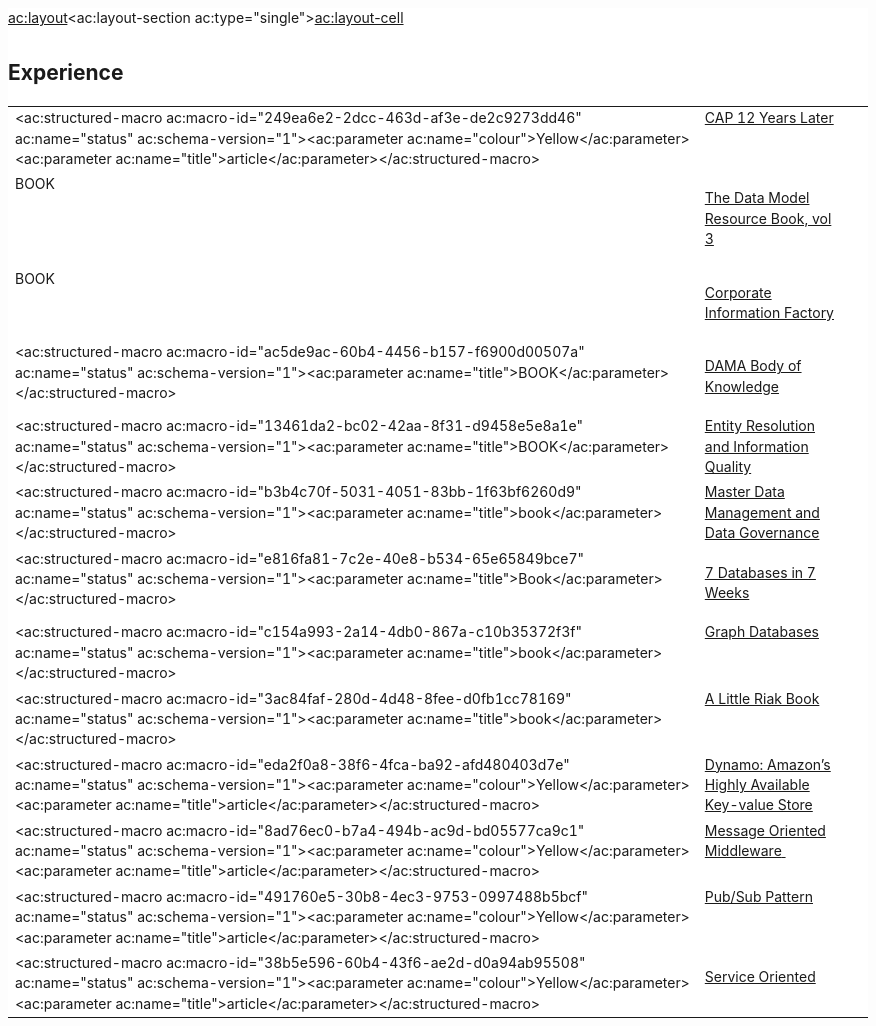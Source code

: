 <ac:layout><ac:layout-section ac:type="single"><ac:layout-cell><h2><strong>Experience</strong></h2><table><tbody><tr><td colspan="1"><ac:structured-macro ac:macro-id="249ea6e2-2dcc-463d-af3e-de2c9273dd46" ac:name="status" ac:schema-version="1"><ac:parameter ac:name="colour">Yellow</ac:parameter><ac:parameter ac:name="title">article</ac:parameter></ac:structured-macro></td><td colspan="1"><a class="external-link" href="http://www.infoq.com/articles/cap-twelve-years-later-how-the-rules-have-changed" rel="nofollow">CAP 12 Years Later</a></td><td colspan="1">&nbsp;</td></tr><tr><td colspan="1"><span class="status-macro aui-lozenge">BOOK</span></td><td colspan="1"><p><span class="s2"><a class="external-link" href="https://www.amazon.com/Data-Model-Resource-Book-Vol/dp/0470178450/ref=sr_1_1?s=books&amp;ie=UTF8&amp;qid=1468519651&amp;sr=1-1&amp;keywords=data+model+resource+book" rel="nofollow" style="text-decoration: underline;">The Data Model Resource Book, vol 3</a></span></p></td><td colspan="1">&nbsp;</td></tr><tr><td colspan="1"><span class="status-macro aui-lozenge">BOOK</span></td><td colspan="1"><p><a class="external-link" href="https://www.amazon.com/Corporate-Information-Factory-W-Inmon/dp/0471399612/ref=sr_1_1?s=books&amp;ie=UTF8&amp;qid=1468519681&amp;sr=1-1&amp;keywords=corporate+information+factory" rel="nofollow" style="text-decoration: underline;">Corporate Information Factory</a></p></td><td colspan="1">&nbsp;</td></tr><tr><td colspan="1"><ac:structured-macro ac:macro-id="ac5de9ac-60b4-4456-b157-f6900d00507a" ac:name="status" ac:schema-version="1"><ac:parameter ac:name="title">BOOK</ac:parameter></ac:structured-macro></td><td colspan="1"><p><a class="external-link" href="https://www.dama.org/content/body-knowledge" rel="nofollow" style="text-decoration: underline;">DAMA Body of Knowledge</a></p></td><td colspan="1">&nbsp;</td></tr><tr><td colspan="1"><ac:structured-macro ac:macro-id="13461da2-bc02-42aa-8f31-d9458e5e8a1e" ac:name="status" ac:schema-version="1"><ac:parameter ac:name="title">BOOK</ac:parameter></ac:structured-macro></td><td colspan="1"><a href="https://www.amazon.com/Entity-Resolution-Information-Quality-Talburt/dp/0123819725/">Entity Resolution and Information Quality</a></td><td colspan="1">&nbsp;</td></tr><tr><td colspan="1"><ac:structured-macro ac:macro-id="b3b4c70f-5031-4051-83bb-1f63bf6260d9" ac:name="status" ac:schema-version="1"><ac:parameter ac:name="title">book</ac:parameter></ac:structured-macro></td><td colspan="1"><a href="https://www.amazon.com/MASTER-DATA-MANAGEMENT-GOVERNANCE/dp/0071744584/">Master Data Management and Data Governance</a></td><td colspan="1">&nbsp;</td></tr><tr><td colspan="1"><ac:structured-macro ac:macro-id="e816fa81-7c2e-40e8-b534-65e65849bce7" ac:name="status" ac:schema-version="1"><ac:parameter ac:name="title">Book</ac:parameter></ac:structured-macro></td><td colspan="1"><p><a class="external-link" href="http://www.amazon.com/Seven-Databases-Weeks-Modern-Movement/dp/1934356921/ref=sr_1_1?s=books&amp;ie=UTF8&amp;qid=1438182462&amp;sr=1-1&amp;keywords=7+databases+in+7+weeks" rel="nofollow" style="text-decoration: underline;">7 Databases in 7 Weeks</a></p></td><td colspan="1">&nbsp;</td></tr><tr><td colspan="1"><ac:structured-macro ac:macro-id="c154a993-2a14-4db0-867a-c10b35372f3f" ac:name="status" ac:schema-version="1"><ac:parameter ac:name="title">book</ac:parameter></ac:structured-macro></td><td colspan="1"><a href="https://neo4j.com/book-graph-databases/">Graph Databases</a></td><td colspan="1">&nbsp;</td></tr><tr><td colspan="1"><ac:structured-macro ac:macro-id="3ac84faf-280d-4d48-8fee-d0fb1cc78169" ac:name="status" ac:schema-version="1"><ac:parameter ac:name="title">book</ac:parameter></ac:structured-macro></td><td colspan="1"><a href="http://www.littleriakbook.com/">A Little Riak Book</a></td><td colspan="1">&nbsp;</td></tr><tr><td colspan="1"><ac:structured-macro ac:macro-id="eda2f0a8-38f6-4fca-ba92-afd480403d7e" ac:name="status" ac:schema-version="1"><ac:parameter ac:name="colour">Yellow</ac:parameter><ac:parameter ac:name="title">article</ac:parameter></ac:structured-macro></td><td colspan="1"><a href="http://www.allthingsdistributed.com/files/amazon-dynamo-sosp2007.pdf">Dynamo: Amazon&rsquo;s Highly Available Key-value Store</a></td><td colspan="1">&nbsp;</td></tr><tr><td colspan="1"><ac:structured-macro ac:macro-id="8ad76ec0-b7a4-494b-ac9d-bd05577ca9c1" ac:name="status" ac:schema-version="1"><ac:parameter ac:name="colour">Yellow</ac:parameter><ac:parameter ac:name="title">article</ac:parameter></ac:structured-macro></td><td colspan="1"><a class="external-link" href="https://en.wikipedia.org/wiki/Message-oriented_middleware" rel="nofollow" style="text-decoration: underline;">Message Oriented Middleware<span class="s2">&nbsp;</span></a></td><td colspan="1">&nbsp;</td></tr><tr><td colspan="1"><ac:structured-macro ac:macro-id="491760e5-30b8-4ec3-9753-0997488b5bcf" ac:name="status" ac:schema-version="1"><ac:parameter ac:name="colour">Yellow</ac:parameter><ac:parameter ac:name="title">article</ac:parameter></ac:structured-macro></td><td colspan="1"><a class="external-link" href="https://en.wikipedia.org/wiki/Publish%E2%80%93subscribe_pattern" rel="nofollow" style="text-decoration: underline;">Pub/Sub Pattern</a></td><td colspan="1">&nbsp;</td></tr><tr><td colspan="1"><ac:structured-macro ac:macro-id="38b5e596-60b4-43f6-ae2d-d0a94ab95508" ac:name="status" ac:schema-version="1"><ac:parameter ac:name="colour">Yellow</ac:parameter><ac:parameter ac:name="title">article</ac:parameter></ac:structured-macro></td><td colspan="1"><p><span class="s1"><a class="external-link" href="https://en.wikipedia.org/wiki/Service-oriented_architecture" rel="nofollow" style="text-decoration: underline;">Service Oriented